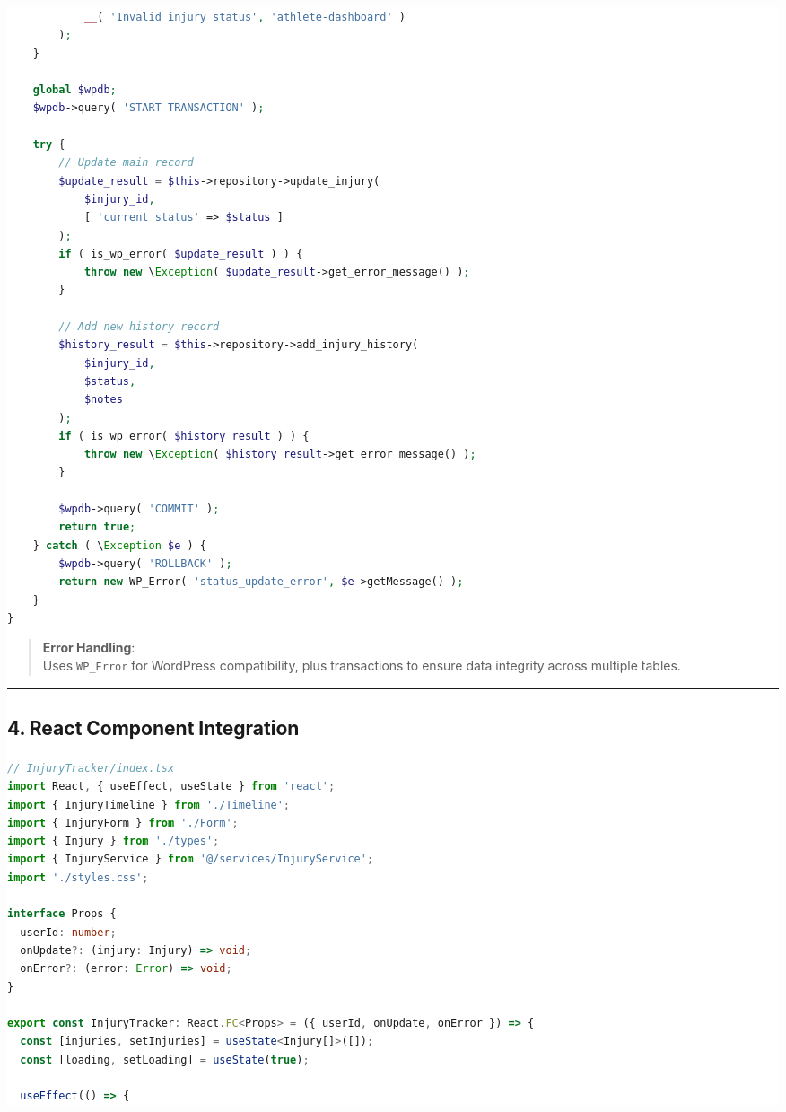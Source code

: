 ```php
            __( 'Invalid injury status', 'athlete-dashboard' )
        );
    }

    global $wpdb;
    $wpdb->query( 'START TRANSACTION' );

    try {
        // Update main record
        $update_result = $this->repository->update_injury(
            $injury_id,
            [ 'current_status' => $status ]
        );
        if ( is_wp_error( $update_result ) ) {
            throw new \Exception( $update_result->get_error_message() );
        }

        // Add new history record
        $history_result = $this->repository->add_injury_history(
            $injury_id,
            $status,
            $notes
        );
        if ( is_wp_error( $history_result ) ) {
            throw new \Exception( $history_result->get_error_message() );
        }

        $wpdb->query( 'COMMIT' );
        return true;
    } catch ( \Exception $e ) {
        $wpdb->query( 'ROLLBACK' );
        return new WP_Error( 'status_update_error', $e->getMessage() );
    }
}
```

> **Error Handling**:  
> Uses `WP_Error` for WordPress compatibility, plus transactions to ensure data integrity across multiple tables.

---

## 4. React Component Integration

```typescript
// InjuryTracker/index.tsx
import React, { useEffect, useState } from 'react';
import { InjuryTimeline } from './Timeline';
import { InjuryForm } from './Form';
import { Injury } from './types';
import { InjuryService } from '@/services/InjuryService';
import './styles.css';

interface Props {
  userId: number;
  onUpdate?: (injury: Injury) => void;
  onError?: (error: Error) => void;
}

export const InjuryTracker: React.FC<Props> = ({ userId, onUpdate, onError }) => {
  const [injuries, setInjuries] = useState<Injury[]>([]);
  const [loading, setLoading] = useState(true);

  useEffect(() => {
```